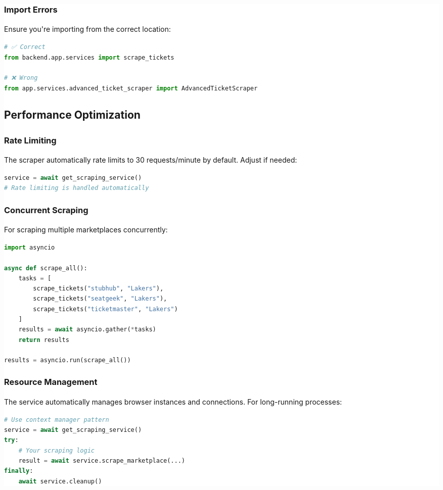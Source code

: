 ### Import Errors

Ensure you're importing from the correct location:
```python
# ✅ Correct
from backend.app.services import scrape_tickets

# ❌ Wrong
from app.services.advanced_ticket_scraper import AdvancedTicketScraper
```

## Performance Optimization

### Rate Limiting

The scraper automatically rate limits to 30 requests/minute by default. Adjust if needed:

```python
service = await get_scraping_service()
# Rate limiting is handled automatically
```

### Concurrent Scraping

For scraping multiple marketplaces concurrently:

```python
import asyncio

async def scrape_all():
    tasks = [
        scrape_tickets("stubhub", "Lakers"),
        scrape_tickets("seatgeek", "Lakers"),
        scrape_tickets("ticketmaster", "Lakers")
    ]
    results = await asyncio.gather(*tasks)
    return results

results = asyncio.run(scrape_all())
```

### Resource Management

The service automatically manages browser instances and connections. For long-running processes:

```python
# Use context manager pattern
service = await get_scraping_service()
try:
    # Your scraping logic
    result = await service.scrape_marketplace(...)
finally:
    await service.cleanup()
```
